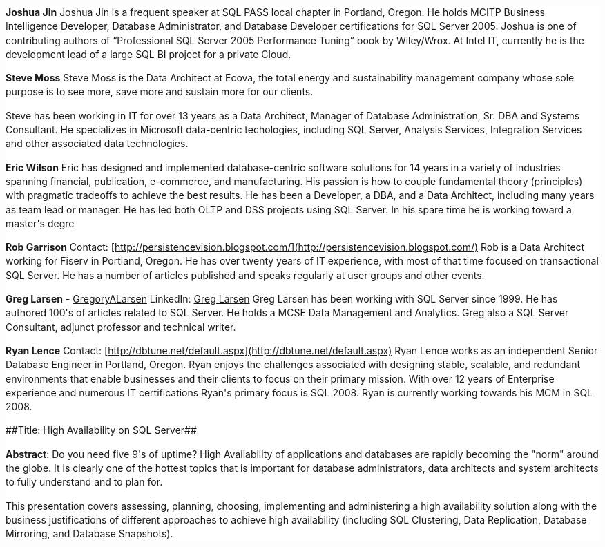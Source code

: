 **Joshua Jin** 
Joshua Jin is a frequent speaker at SQL PASS local chapter in Portland, Oregon. He holds MCITP Business Intelligence Developer, Database Administrator, and Database Developer certifications for SQL Server 2005.  Joshua is one of contributing authors of “Professional SQL Server 2005 Performance Tuning” book by Wiley/Wrox.  At Intel IT, currently he is the development lead of a large SQL BI project for a private Cloud.
 
**Steve Moss** 
Steve Moss is the Data Architect at Ecova, the total energy and sustainability management company whose sole purpose is to see more, save more and sustain more for our clients.

Steve has been working in IT for over 13 years as a Data Architect, Manager of Database Administration, Sr. DBA and Systems Consultant. He specializes in Microsoft data-centric techologies, including SQL Server, Analysis Services, Integration Services and other associated data technologies. 
 
**Eric  Wilson** 
Eric has designed and implemented database-centric software solutions for 14 years in a variety of industries spanning financial, publication, e-commerce, and manufacturing. His passion is how to couple fundamental theory (principles) with pragmatic tradeoffs to achieve the best results. He has been a Developer, a DBA, and a Data Architect, including many years as team lead or manager. He has led both OLTP and DSS projects using SQL Server. In his spare time he is working toward a master's degre
 
**Rob Garrison** 
Contact: [http://persistencevision.blogspot.com/](http://persistencevision.blogspot.com/)
Rob is a Data Architect working for Fiserv in Portland, Oregon. He has over twenty years of IT experience, with most of that time focused on transactional SQL Server. He has a number of articles published and speaks regularly at user groups and other events.
 
**Greg Larsen**  - [GregoryALarsen](https://www.twitter.com/GregoryALarsen)
LinkedIn: [Greg Larsen](https://www.linkedin.com/in/grlarsen/)
Greg Larsen has been working with SQL Server since 1999. He has authored 100's of articles related to SQL Server. He holds a MCSE Data Management and Analytics.  Greg also a SQL Server Consultant, adjunct professor and technical writer.
 
**Ryan Lence** 
Contact: [http://dbtune.net/default.aspx](http://dbtune.net/default.aspx)
Ryan Lence works as an independent Senior Database Engineer in Portland, Oregon. Ryan enjoys the challenges associated with designing stable, scalable, and redundant environments that enable businesses and their clients to focus on their primary mission. With over 12 years of Enterprise experience and numerous IT certifications Ryan's primary focus is SQL 2008. Ryan is currently working towards his MCM in SQL 2008.
 
 
 
 
##Title: High Availability on SQL Server##
 
**Abstract**:
Do you need five 9's of uptime? High Availability of applications and databases are rapidly becoming the "norm" around the globe. It is clearly one of the hottest topics that is important for database administrators, data architects and system architects to fully understand and to plan for. 

This presentation covers assessing, planning, choosing, implementing and administering a high availability solution along with the business justifications of different approaches to achieve high availability (including SQL Clustering, Data Replication, Database Mirroring, and Database Snapshots).
 